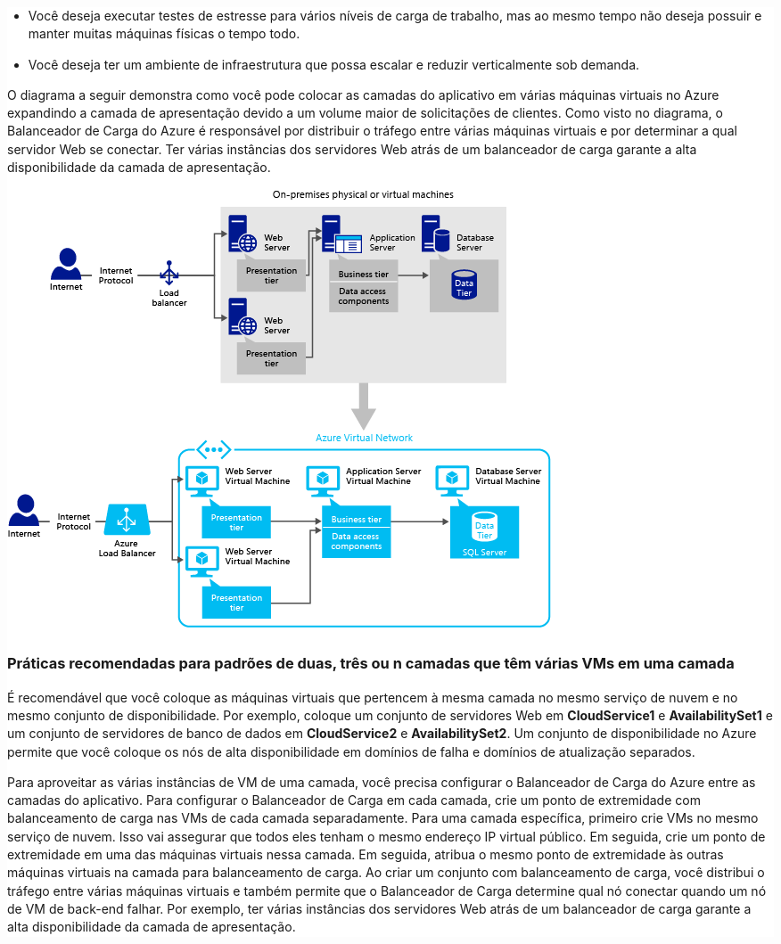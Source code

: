 - Você deseja executar testes de estresse para vários níveis de carga de trabalho, mas ao mesmo tempo não deseja possuir e manter muitas máquinas físicas o tempo todo.

- Você deseja ter um ambiente de infraestrutura que possa escalar e reduzir verticalmente sob demanda.

O diagrama a seguir demonstra como você pode colocar as camadas do aplicativo em várias máquinas virtuais no Azure expandindo a camada de apresentação devido a um volume maior de solicitações de clientes. Como visto no diagrama, o Balanceador de Carga do Azure é responsável por distribuir o tráfego entre várias máquinas virtuais e por determinar a qual servidor Web se conectar. Ter várias instâncias dos servidores Web atrás de um balanceador de carga garante a alta disponibilidade da camada de apresentação.

![Padrão de aplicativo - escalamento horizontal da camada de apresentação](./media/virtual-machines-sql-server-application-patterns-and-development-strategies/IC728010.png)

### Práticas recomendadas para padrões de duas, três ou n camadas que têm várias VMs em uma camada

É recomendável que você coloque as máquinas virtuais que pertencem à mesma camada no mesmo serviço de nuvem e no mesmo conjunto de disponibilidade. Por exemplo, coloque um conjunto de servidores Web em **CloudService1** e **AvailabilitySet1** e um conjunto de servidores de banco de dados em **CloudService2** e **AvailabilitySet2**. Um conjunto de disponibilidade no Azure permite que você coloque os nós de alta disponibilidade em domínios de falha e domínios de atualização separados.

Para aproveitar as várias instâncias de VM de uma camada, você precisa configurar o Balanceador de Carga do Azure entre as camadas do aplicativo. Para configurar o Balanceador de Carga em cada camada, crie um ponto de extremidade com balanceamento de carga nas VMs de cada camada separadamente. Para uma camada específica, primeiro crie VMs no mesmo serviço de nuvem. Isso vai assegurar que todos eles tenham o mesmo endereço IP virtual público. Em seguida, crie um ponto de extremidade em uma das máquinas virtuais nessa camada. Em seguida, atribua o mesmo ponto de extremidade às outras máquinas virtuais na camada para balanceamento de carga. Ao criar um conjunto com balanceamento de carga, você distribui o tráfego entre várias máquinas virtuais e também permite que o Balanceador de Carga determine qual nó conectar quando um nó de VM de back-end falhar. Por exemplo, ter várias instâncias dos servidores Web atrás de um balanceador de carga garante a alta disponibilidade da camada de apresentação.
